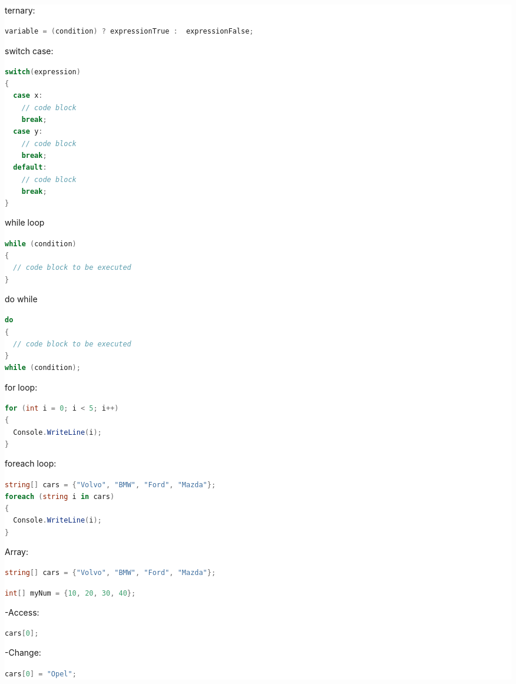 ternary:
```csharp
variable = (condition) ? expressionTrue :  expressionFalse;
```

switch case:
```csharp
switch(expression) 
{
  case x:
    // code block
    break;
  case y:
    // code block
    break;
  default:
    // code block
    break;
}
```

while loop
```csharp
while (condition) 
{
  // code block to be executed
}
```

do while
```csharp
do 
{
  // code block to be executed
}
while (condition);
```

for loop:
```csharp
for (int i = 0; i < 5; i++) 
{
  Console.WriteLine(i);
}
```

foreach loop:
```csharp
string[] cars = {"Volvo", "BMW", "Ford", "Mazda"};
foreach (string i in cars) 
{
  Console.WriteLine(i);
}
```

Array:
```csharp
string[] cars = {"Volvo", "BMW", "Ford", "Mazda"};
```
```csharp
int[] myNum = {10, 20, 30, 40};
```
-Access:
```csharp
cars[0];
```
-Change:
```csharp
cars[0] = "Opel";
```